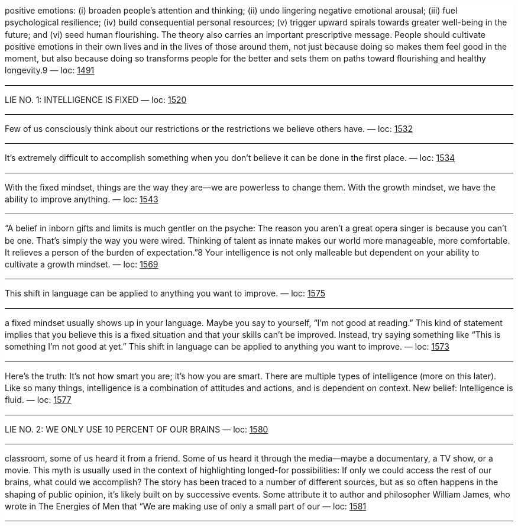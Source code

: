 positive emotions: (i) broaden people’s attention and thinking; (ii) undo lingering negative emotional arousal; (iii) fuel psychological resilience; (iv) build consequential personal resources; (v) trigger upward spirals towards greater well-being in the future; and (vi) seed human flourishing. The theory also carries an important prescriptive message. People should cultivate positive emotions in their own lives and in the lives of those around them, not just because doing so makes them feel good in the moment, but also because doing so transforms people for the better and sets them on paths toward flourishing and healthy longevity.9 — loc: [1491]()

---
LIE NO. 1: INTELLIGENCE IS FIXED — loc: [1520]()

---
Few of us consciously think about our restrictions or the restrictions we believe others have. — loc: [1532]()

---
It’s extremely difficult to accomplish something when you don’t believe it can be done in the first place. — loc: [1534]()

---
With the fixed mindset, things are the way they are—we are powerless to change them. With the growth mindset, we have the ability to improve anything. — loc: [1543]()

---
“A belief in inborn gifts and limits is much gentler on the psyche: The reason you aren’t a great opera singer is because you can’t be one. That’s simply the way you were wired. Thinking of talent as innate makes our world more manageable, more comfortable. It relieves a person of the burden of expectation.”8 Your intelligence is not only malleable but dependent on your ability to cultivate a growth mindset. — loc: [1569]()

---
This shift in language can be applied to anything you want to improve. — loc: [1575]()

---
a fixed mindset usually shows up in your language. Maybe you say to yourself, “I’m not good at reading.” This kind of statement implies that you believe this is a fixed situation and that your skills can’t be improved. Instead, try saying something like “This is something I’m not good at yet.” This shift in language can be applied to anything you want to improve. — loc: [1573]()

---
Here’s the truth: It’s not how smart you are; it’s how you are smart. There are multiple types of intelligence (more on this later). Like so many things, intelligence is a combination of attitudes and actions, and is dependent on context. New belief: Intelligence is fluid. — loc: [1577]()

---
LIE NO. 2: WE ONLY USE 10 PERCENT OF OUR BRAINS — loc: [1580]()

---
classroom, some of us heard it from a friend. Some of us heard it through the media—maybe a documentary, a TV show, or a movie. This myth is usually used in the context of highlighting longed-for possibilities: If only we could access the rest of our brains, what could we accomplish? The story has been traced to a number of different sources, but as so often happens in the shaping of public opinion, it’s likely built on by successive events. Some attribute it to author and philosopher William James, who wrote in The Energies of Men that “We are making use of only a small part of our — loc: [1581]()

---